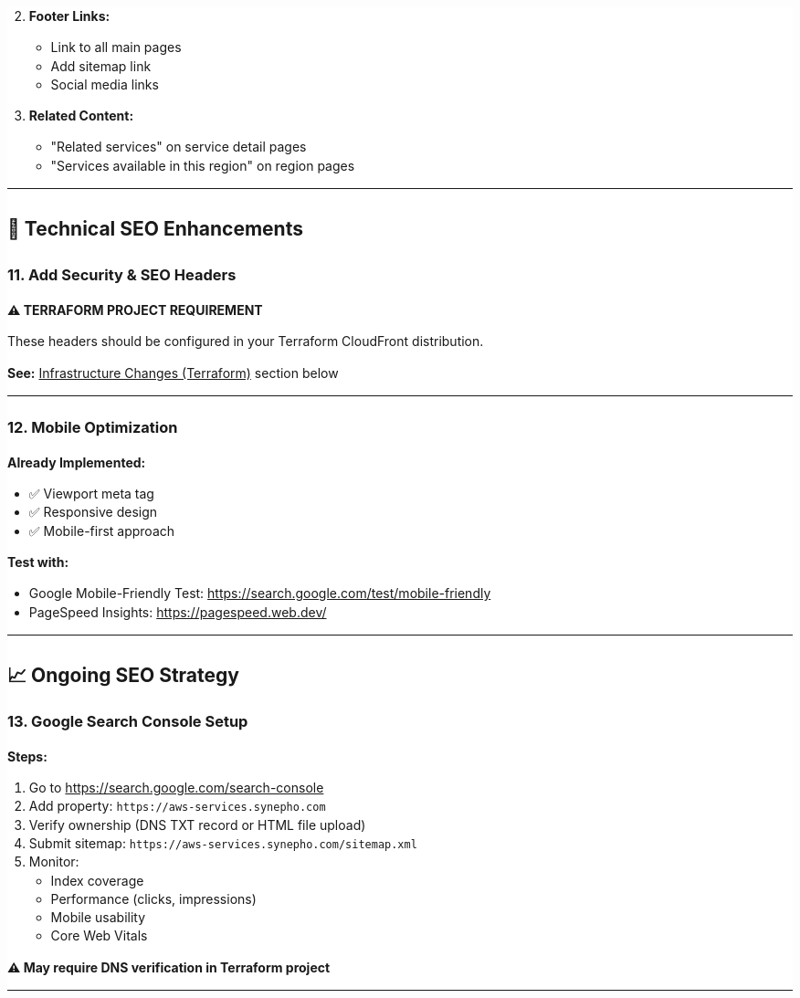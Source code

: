 2. **Footer Links:**
   - Link to all main pages
   - Add sitemap link
   - Social media links

3. **Related Content:**
   - "Related services" on service detail pages
   - "Services available in this region" on region pages

---

## 🔧 Technical SEO Enhancements

### 11. Add Security & SEO Headers

**⚠️ TERRAFORM PROJECT REQUIREMENT**

These headers should be configured in your Terraform CloudFront distribution.

**See:** [Infrastructure Changes (Terraform)](#infrastructure-changes-terraform) section below

---

### 12. Mobile Optimization

**Already Implemented:**
- ✅ Viewport meta tag
- ✅ Responsive design
- ✅ Mobile-first approach

**Test with:**
- Google Mobile-Friendly Test: https://search.google.com/test/mobile-friendly
- PageSpeed Insights: https://pagespeed.web.dev/

---

## 📈 Ongoing SEO Strategy

### 13. Google Search Console Setup

**Steps:**

1. Go to https://search.google.com/search-console
2. Add property: `https://aws-services.synepho.com`
3. Verify ownership (DNS TXT record or HTML file upload)
4. Submit sitemap: `https://aws-services.synepho.com/sitemap.xml`
5. Monitor:
   - Index coverage
   - Performance (clicks, impressions)
   - Mobile usability
   - Core Web Vitals

**⚠️ May require DNS verification in Terraform project**

---